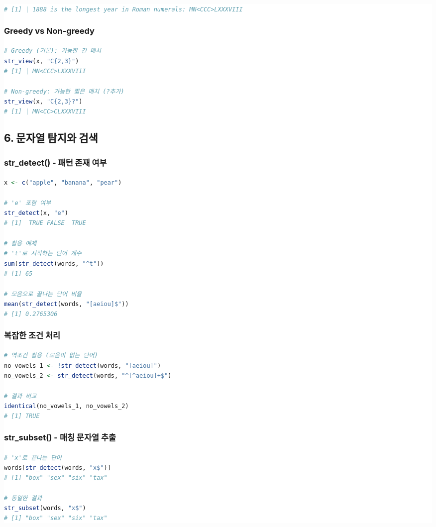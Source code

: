 ```r
# [1] | 1888 is the longest year in Roman numerals: MN<CCC>LXXXVIII
```

### Greedy vs Non-greedy

```r
# Greedy (기본): 가능한 긴 매치
str_view(x, "C{2,3}")
# [1] | MN<CCC>LXXXVIII

# Non-greedy: 가능한 짧은 매치 (?추가)
str_view(x, "C{2,3}?")
# [1] | MN<CC>CLXXXVIII
```

## 6. 문자열 탐지와 검색

### str_detect() - 패턴 존재 여부

```r
x <- c("apple", "banana", "pear")

# 'e' 포함 여부
str_detect(x, "e")
# [1]  TRUE FALSE  TRUE

# 활용 예제
# 't'로 시작하는 단어 개수
sum(str_detect(words, "^t"))
# [1] 65

# 모음으로 끝나는 단어 비율
mean(str_detect(words, "[aeiou]$"))
# [1] 0.2765306
```

### 복잡한 조건 처리

```r
# 역조건 활용 (모음이 없는 단어)
no_vowels_1 <- !str_detect(words, "[aeiou]")
no_vowels_2 <- str_detect(words, "^[^aeiou]+$")

# 결과 비교
identical(no_vowels_1, no_vowels_2)
# [1] TRUE
```

### str_subset() - 매칭 문자열 추출

```r
# 'x'로 끝나는 단어
words[str_detect(words, "x$")]
# [1] "box" "sex" "six" "tax"

# 동일한 결과
str_subset(words, "x$")
# [1] "box" "sex" "six" "tax"
```
